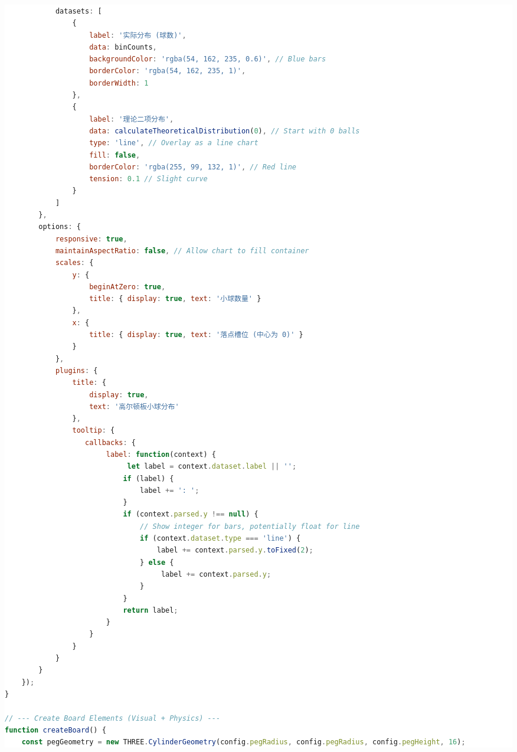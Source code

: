 ```javascript
            datasets: [
                {
                    label: '实际分布 (球数)',
                    data: binCounts,
                    backgroundColor: 'rgba(54, 162, 235, 0.6)', // Blue bars
                    borderColor: 'rgba(54, 162, 235, 1)',
                    borderWidth: 1
                },
                {
                    label: '理论二项分布',
                    data: calculateTheoreticalDistribution(0), // Start with 0 balls
                    type: 'line', // Overlay as a line chart
                    fill: false,
                    borderColor: 'rgba(255, 99, 132, 1)', // Red line
                    tension: 0.1 // Slight curve
                }
            ]
        },
        options: {
            responsive: true,
            maintainAspectRatio: false, // Allow chart to fill container
            scales: {
                y: {
                    beginAtZero: true,
                    title: { display: true, text: '小球数量' }
                },
                x: {
                    title: { display: true, text: '落点槽位 (中心为 0)' }
                }
            },
            plugins: {
                title: {
                    display: true,
                    text: '高尔顿板小球分布'
                },
                tooltip: {
                   callbacks: {
                        label: function(context) {
                             let label = context.dataset.label || '';
                            if (label) {
                                label += ': ';
                            }
                            if (context.parsed.y !== null) {
                                // Show integer for bars, potentially float for line
                                if (context.dataset.type === 'line') {
                                    label += context.parsed.y.toFixed(2);
                                } else {
                                     label += context.parsed.y;
                                }
                            }
                            return label;
                        }
                    }
                }
            }
        }
    });
}

// --- Create Board Elements (Visual + Physics) ---
function createBoard() {
    const pegGeometry = new THREE.CylinderGeometry(config.pegRadius, config.pegRadius, config.pegHeight, 16);
```